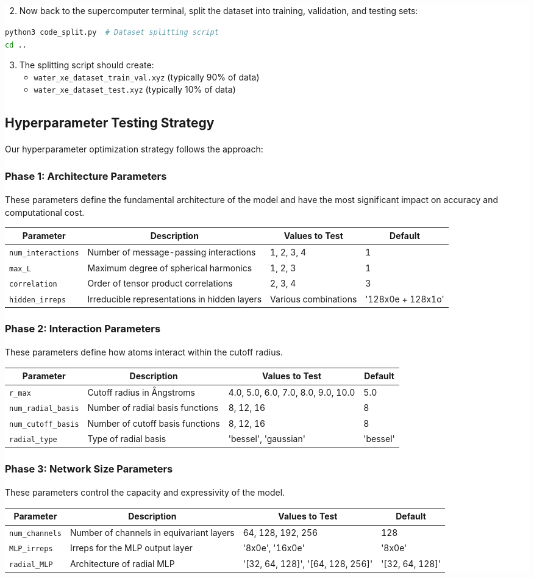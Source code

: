 2. Now back to the supercomputer terminal, split the dataset into training, validation, and testing sets:
```bash
python3 code_split.py  # Dataset splitting script
cd ..
```

3. The splitting script should create:
   - `water_xe_dataset_train_val.xyz` (typically 90% of data)
   - `water_xe_dataset_test.xyz` (typically 10% of data)

## Hyperparameter Testing Strategy

Our hyperparameter optimization strategy follows the approach:

### Phase 1: Architecture Parameters

These parameters define the fundamental architecture of the model and have the most significant impact on accuracy and computational cost.

| Parameter | Description | Values to Test | Default |
|-----------|-------------|----------------|---------|
| `num_interactions` | Number of message-passing interactions | 1, 2, 3, 4 | 1 |
| `max_L` | Maximum degree of spherical harmonics | 1, 2, 3 | 1 |
| `correlation` | Order of tensor product correlations | 2, 3, 4 | 3 |
| `hidden_irreps` | Irreducible representations in hidden layers | Various combinations | '128x0e + 128x1o' |

### Phase 2: Interaction Parameters

These parameters define how atoms interact within the cutoff radius.

| Parameter | Description | Values to Test | Default |
|-----------|-------------|----------------|---------|
| `r_max` | Cutoff radius in Ångstroms | 4.0, 5.0, 6.0, 7.0, 8.0, 9.0, 10.0 | 5.0 |
| `num_radial_basis` | Number of radial basis functions | 8, 12, 16 | 8 |
| `num_cutoff_basis` | Number of cutoff basis functions | 8, 12, 16 | 8 |
| `radial_type` | Type of radial basis | 'bessel', 'gaussian' | 'bessel' |

### Phase 3: Network Size Parameters

These parameters control the capacity and expressivity of the model.

| Parameter | Description | Values to Test | Default |
|-----------|-------------|----------------|---------|
| `num_channels` | Number of channels in equivariant layers | 64, 128, 192, 256 | 128 |
| `MLP_irreps` | Irreps for the MLP output layer | '8x0e', '16x0e' | '8x0e' |
| `radial_MLP` | Architecture of radial MLP | '[32, 64, 128]', '[64, 128, 256]' | '[32, 64, 128]' |
